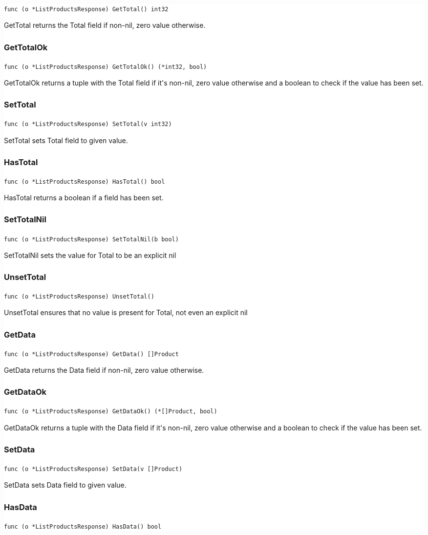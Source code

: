 `func (o *ListProductsResponse) GetTotal() int32`

GetTotal returns the Total field if non-nil, zero value otherwise.

### GetTotalOk

`func (o *ListProductsResponse) GetTotalOk() (*int32, bool)`

GetTotalOk returns a tuple with the Total field if it's non-nil, zero value otherwise
and a boolean to check if the value has been set.

### SetTotal

`func (o *ListProductsResponse) SetTotal(v int32)`

SetTotal sets Total field to given value.

### HasTotal

`func (o *ListProductsResponse) HasTotal() bool`

HasTotal returns a boolean if a field has been set.

### SetTotalNil

`func (o *ListProductsResponse) SetTotalNil(b bool)`

 SetTotalNil sets the value for Total to be an explicit nil

### UnsetTotal
`func (o *ListProductsResponse) UnsetTotal()`

UnsetTotal ensures that no value is present for Total, not even an explicit nil
### GetData

`func (o *ListProductsResponse) GetData() []Product`

GetData returns the Data field if non-nil, zero value otherwise.

### GetDataOk

`func (o *ListProductsResponse) GetDataOk() (*[]Product, bool)`

GetDataOk returns a tuple with the Data field if it's non-nil, zero value otherwise
and a boolean to check if the value has been set.

### SetData

`func (o *ListProductsResponse) SetData(v []Product)`

SetData sets Data field to given value.

### HasData

`func (o *ListProductsResponse) HasData() bool`

